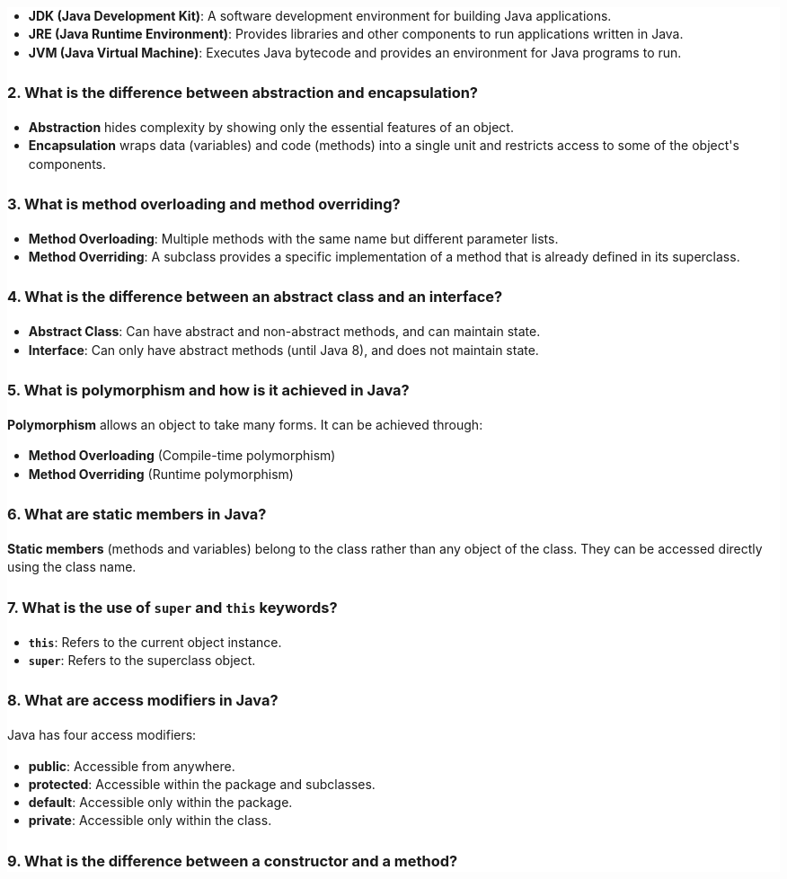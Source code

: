 - **JDK (Java Development Kit)**: A software development environment for building Java applications.
- **JRE (Java Runtime Environment)**: Provides libraries and other components to run applications written in Java.
- **JVM (Java Virtual Machine)**: Executes Java bytecode and provides an environment for Java programs to run.

### 2. What is the difference between abstraction and encapsulation?

- **Abstraction** hides complexity by showing only the essential features of an object.
- **Encapsulation** wraps data (variables) and code (methods) into a single unit and restricts access to some of the object's components.

### 3. What is method overloading and method overriding?

- **Method Overloading**: Multiple methods with the same name but different parameter lists.
- **Method Overriding**: A subclass provides a specific implementation of a method that is already defined in its superclass.

### 4. What is the difference between an abstract class and an interface?

- **Abstract Class**: Can have abstract and non-abstract methods, and can maintain state.
- **Interface**: Can only have abstract methods (until Java 8), and does not maintain state.

### 5. What is polymorphism and how is it achieved in Java?

**Polymorphism** allows an object to take many forms. It can be achieved through:

- **Method Overloading** (Compile-time polymorphism)
- **Method Overriding** (Runtime polymorphism)

### 6. What are static members in Java?

**Static members** (methods and variables) belong to the class rather than any object of the class. They can be accessed directly using the class name.

### 7. What is the use of `super` and `this` keywords?

- **`this`**: Refers to the current object instance.
- **`super`**: Refers to the superclass object.

### 8. What are access modifiers in Java?

Java has four access modifiers:

- **public**: Accessible from anywhere.
- **protected**: Accessible within the package and subclasses.
- **default**: Accessible only within the package.
- **private**: Accessible only within the class.

### 9. What is the difference between a constructor and a method?
